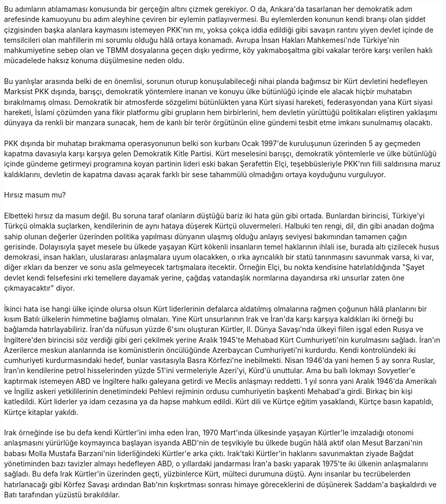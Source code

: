    Bu adımların atılamaması konusunda bir gerçeğin altını çizmek gerekiyor. O da, Ankara'da tasarlanan her demokratik adım arefesinde kamuoyunu bu adım aleyhine çeviren bir eylemin patlayıvermesi. Bu eylemlerden konunun kendi branşı olan şiddet çizgisinden başka alanlara kaymasını istemeyen PKK'nın mı, yoksa çokça iddia edildiği gibi savaşın rantını yiyen devlet içinde de temsilcileri olan mahfillerin mi sorumlu olduğu hâlâ ortaya konamadı. Avrupa İnsan Hakları Mahkemesi'nde Türkiye'nin mahkumiyetine sebep olan ve TBMM dosyalarına geçen dışkı yedirme, köy yakmaboşaltma gibi vakalar teröre karşı verilen haklı mücadelede haksız konuma düşülmesine neden oldu.
   <br/>
   <br/>
   Bu yanlışlar arasında belki de en önemlisi, sorunun oturup konuşulabileceği nihai planda bağımsız bir Kürt devletini hedefleyen Marksist PKK dışında, barışçı, demokratik yöntemlere inanan ve konuyu ülke bütünlüğü içinde ele alacak hiçbir muhatabın bırakılmamış olması. Demokratik bir atmosferde sözgelimi bütünlükten yana Kürt siyasi hareketi, federasyondan yana Kürt siyasi hareketi, İslami çözümden yana fikir platformu gibi grupların hem birbirlerini, hem devletin yürüttüğü politikaları eliştiren yaklaşımı dünyaya da renkli bir manzara sunacak, hem de kanlı bir terör örgütünün eline gündemi tesbit etme imkanı sunulmamış olacaktı.
   <br/>
   <br/>
   PKK dışında bir muhatap bırakmama operasyonunun belki son kurbanı Ocak 1997'de kuruluşunun üzerinden 5 ay geçmeden kapatma davasıyla karşı karşıya gelen Demokratik Kitle Partisi. Kürt meselesini barışçı, demokratik yöntemlerle ve ülke bütünlüğü içinde gündeme getirmeyi programına koyan partinin lideri eski bakan Şerafettin Elçi, teşebbüsleriyle PKK'nın fiili saldırısına maruz kaldıklarını, devletin de kapatma davası açarak farklı bir sese tahammülü olmadığını ortaya koyduğunu vurguluyor.
   <br/>
   <br/>
   Hırsız masum mu?
   <br/>
   <br/>
   Elbetteki hırsız da masum değil. Bu soruna taraf olanların düştüğü bariz iki hata gün gibi ortada. Bunlardan birincisi, Türkiye'yi Türkçü olmakla suçlarken, kendilerinin de aynı hataya düşerek Kürtçü oluvermeleri. Halbuki ten rengi, dil, din gibi anadan doğma sahip olunan değerler üzerinden politika yapılması dünyanın ulaşmış olduğu anlayış seviyesi bakımından tamamen çağın gerisinde. Dolayısıyla şayet mesele bu ülkede yaşayan Kürt kökenli insanların temel haklarının ihlali ise, burada altı çizilecek husus demokrasi, insan hakları, uluslararası anlaşmalara uyum olacakken, o ırka ayrıcalıklı bir statü tanınmasını savunmak varsa, ki var, diğer ırkları da benzer ve sonu asla gelmeyecek tartışmalara itecektir. Örneğin Elçi, bu nokta kendisine hatırlatıldığında "Şayet devlet kendi felsefesini ırki temellere dayamak yerine, çağdaş vatandaşlık normlarına dayandırsa ırki unsurlar zaten öne çıkmayacaktır" diyor.
   <br/>
   <br/>
   İkinci hata ise hangi ülke içinde olursa olsun Kürt liderlerinin defalarca aldatılmış olmalarına rağmen çoğunun hâlâ planlarını bir kısım Batılı ülkelerin himmetine bağlamış olmaları. Yine Kürt unsurlarının Irak ve İran'da karşı karşıya kaldıkları iki örneği bu bağlamda hatırlayabiliriz. İran'da nüfusun yüzde 6'sını oluşturan Kürtler, II. Dünya Savaşı'nda ülkeyi fiilen işgal eden Rusya ve İngiltere'den birincisi söz verdiği gibi geri çekilmek yerine Aralık 1945'te Mehabad Kürt Cumhuriyeti'nin kurulmasını sağladı. İran'ın Azerilerce meskun alanlarında ise komünistlerin öncülüğünde Azerbaycan Cumhuriyeti'ni kurdurdu. Kendi kontrolündeki iki cumhuriyeti kurdurmasındaki hedef, bunlar vasıtasıyla Basra Körfezi'ne inebilmekti. Nisan 1946'da yani hemen 5 ay sonra Ruslar, İran'ın kendilerine petrol hisselerinden yüzde 51'ini vermeleriyle Azeri'yi, Kürd'ü unuttular. Ama bu ballı lokmayı Sovyetler'e kaptırmak istemeyen ABD ve İngiltere halkı galeyana getirdi ve Meclis anlaşmayı reddetti. 1 yıl sonra yani Aralık 1946'da Amerikalı ve İngiliz askeri yetkililerinin denetimindeki Pehlevi rejiminin ordusu cumhuriyetin başkenti Mehabad'a girdi. Birkaç bin kişi katledildi. Kürt liderler ya idam cezasına ya da hapse mahkum edildi. Kürt dili ve Kürtçe eğitim yasaklandı, Kürtçe basın kapatıldı, Kürtçe kitaplar yakıldı.
   <br/>
   <br/>
   Irak örneğinde ise bu defa kendi Kürtler'ini imha eden İran, 1970 Mart'ında ülkesinde yaşayan Kürtler'le imzaladığı otonomi anlaşmasını yürürlüğe koymayınca başlayan isyanda ABD'nin de teşvikiyle bu ülkede bugün hâlâ aktif olan Mesut Barzani'nin babası Molla Mustafa Barzani'nin liderliğindeki Kürtler'e arka çıktı. Irak'taki Kürtler'in haklarını savunmaktan ziyade Bağdat yönetiminden bazı tavizler almayı hedefleyen ABD, o yıllardaki jandarması İran'a baskı yaparak 1975'te iki ülkenin anlaşmalarını sağladı. Bu defa Irak Kürtler'in üzerinden geçti, yüzbinlerce Kürt, mülteci durumuna düştü. Aynı insanlar bu tecrübelerden hatırlanacağı gibi Körfez Savaşı ardından Batı'nın kışkırtması sonrası himaye göreceklerini de düşünerek Saddam'a başkaldırdı ve Batı tarafından yüzüstü bırakıldılar.